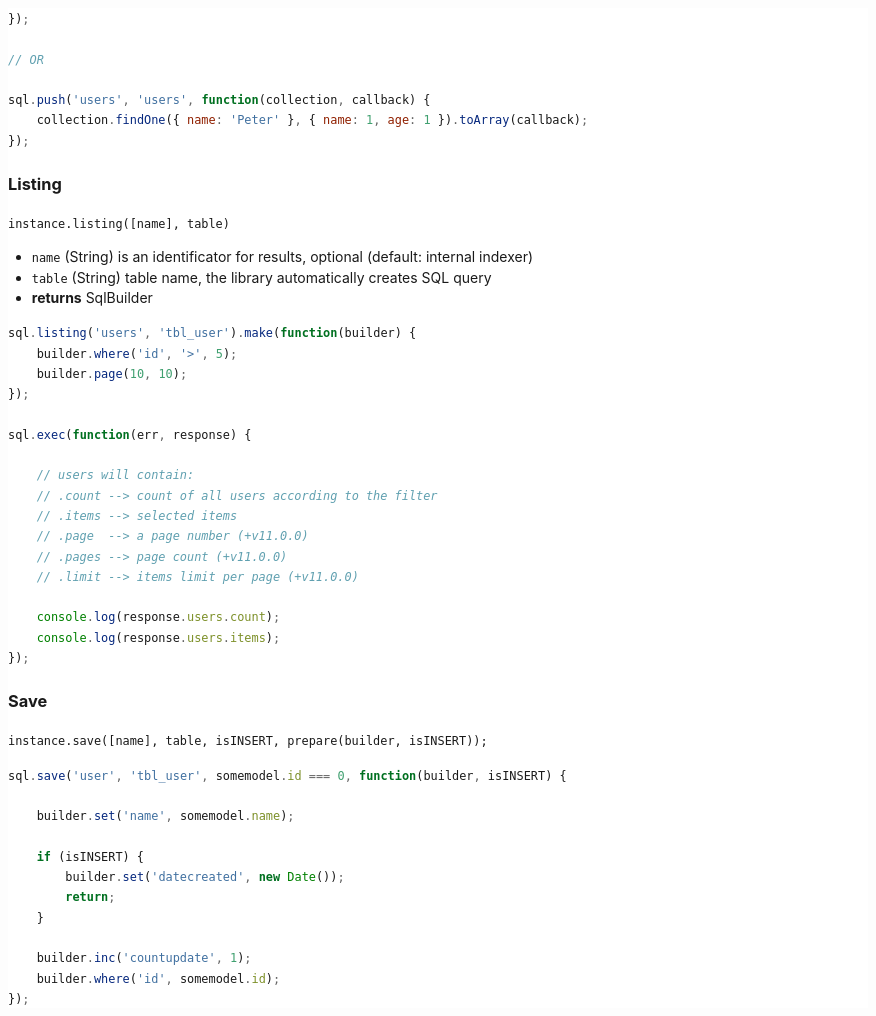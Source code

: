 ```javascript
});

// OR

sql.push('users', 'users', function(collection, callback) {
    collection.findOne({ name: 'Peter' }, { name: 1, age: 1 }).toArray(callback);
});
```

### Listing

```plain
instance.listing([name], table)
```

- `name` (String) is an identificator for results, optional (default: internal indexer)
- `table` (String) table name, the library automatically creates SQL query
- __returns__ SqlBuilder

```javascript
sql.listing('users', 'tbl_user').make(function(builder) {
    builder.where('id', '>', 5);
    builder.page(10, 10);
});

sql.exec(function(err, response) {

    // users will contain:
    // .count --> count of all users according to the filter
    // .items --> selected items
    // .page  --> a page number (+v11.0.0)
    // .pages --> page count (+v11.0.0)
    // .limit --> items limit per page (+v11.0.0)

    console.log(response.users.count);
    console.log(response.users.items);
});
```


### Save

```plain
instance.save([name], table, isINSERT, prepare(builder, isINSERT));
```

```javascript
sql.save('user', 'tbl_user', somemodel.id === 0, function(builder, isINSERT) {

    builder.set('name', somemodel.name);

    if (isINSERT) {
        builder.set('datecreated', new Date());
        return;
    }

    builder.inc('countupdate', 1);
    builder.where('id', somemodel.id);
});
```


[license-image]: https://img.shields.io/badge/license-MIT-blue.svg?style=flat
[license-url]: license.txt
[npm-url]: https://npmjs.org/package/sqlagent
[npm-version-image]: https://img.shields.io/npm/v/sqlagent.svg?style=flat
[npm-downloads-image]: https://img.shields.io/npm/dm/sqlagent.svg?style=flat